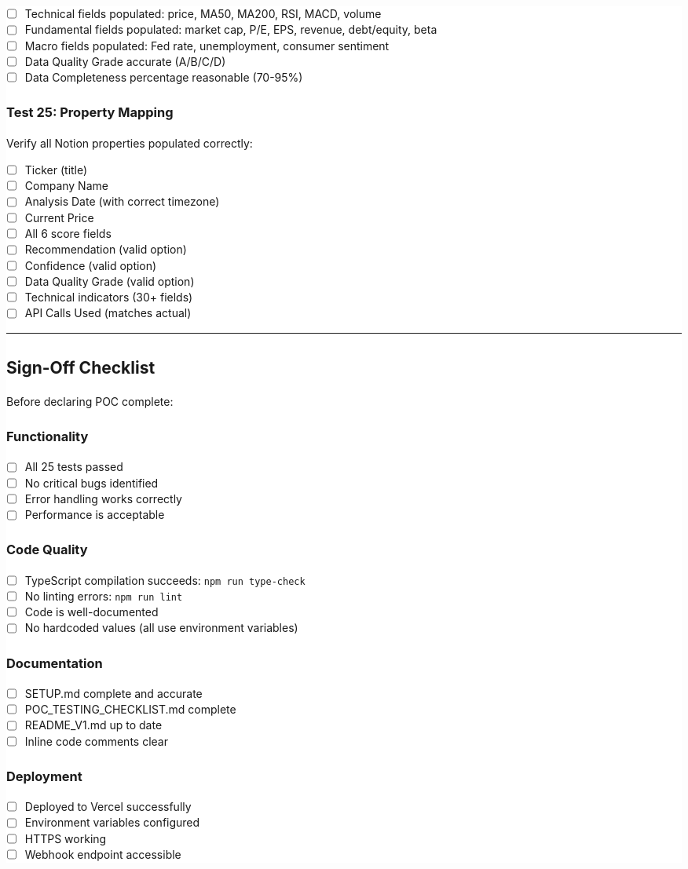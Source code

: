 - [ ] Technical fields populated: price, MA50, MA200, RSI, MACD, volume
- [ ] Fundamental fields populated: market cap, P/E, EPS, revenue, debt/equity, beta
- [ ] Macro fields populated: Fed rate, unemployment, consumer sentiment
- [ ] Data Quality Grade accurate (A/B/C/D)
- [ ] Data Completeness percentage reasonable (70-95%)

### Test 25: Property Mapping

Verify all Notion properties populated correctly:

- [ ] Ticker (title)
- [ ] Company Name
- [ ] Analysis Date (with correct timezone)
- [ ] Current Price
- [ ] All 6 score fields
- [ ] Recommendation (valid option)
- [ ] Confidence (valid option)
- [ ] Data Quality Grade (valid option)
- [ ] Technical indicators (30+ fields)
- [ ] API Calls Used (matches actual)

---

## Sign-Off Checklist

Before declaring POC complete:

### Functionality
- [ ] All 25 tests passed
- [ ] No critical bugs identified
- [ ] Error handling works correctly
- [ ] Performance is acceptable

### Code Quality
- [ ] TypeScript compilation succeeds: `npm run type-check`
- [ ] No linting errors: `npm run lint`
- [ ] Code is well-documented
- [ ] No hardcoded values (all use environment variables)

### Documentation
- [ ] SETUP.md complete and accurate
- [ ] POC_TESTING_CHECKLIST.md complete
- [ ] README_V1.md up to date
- [ ] Inline code comments clear

### Deployment
- [ ] Deployed to Vercel successfully
- [ ] Environment variables configured
- [ ] HTTPS working
- [ ] Webhook endpoint accessible
